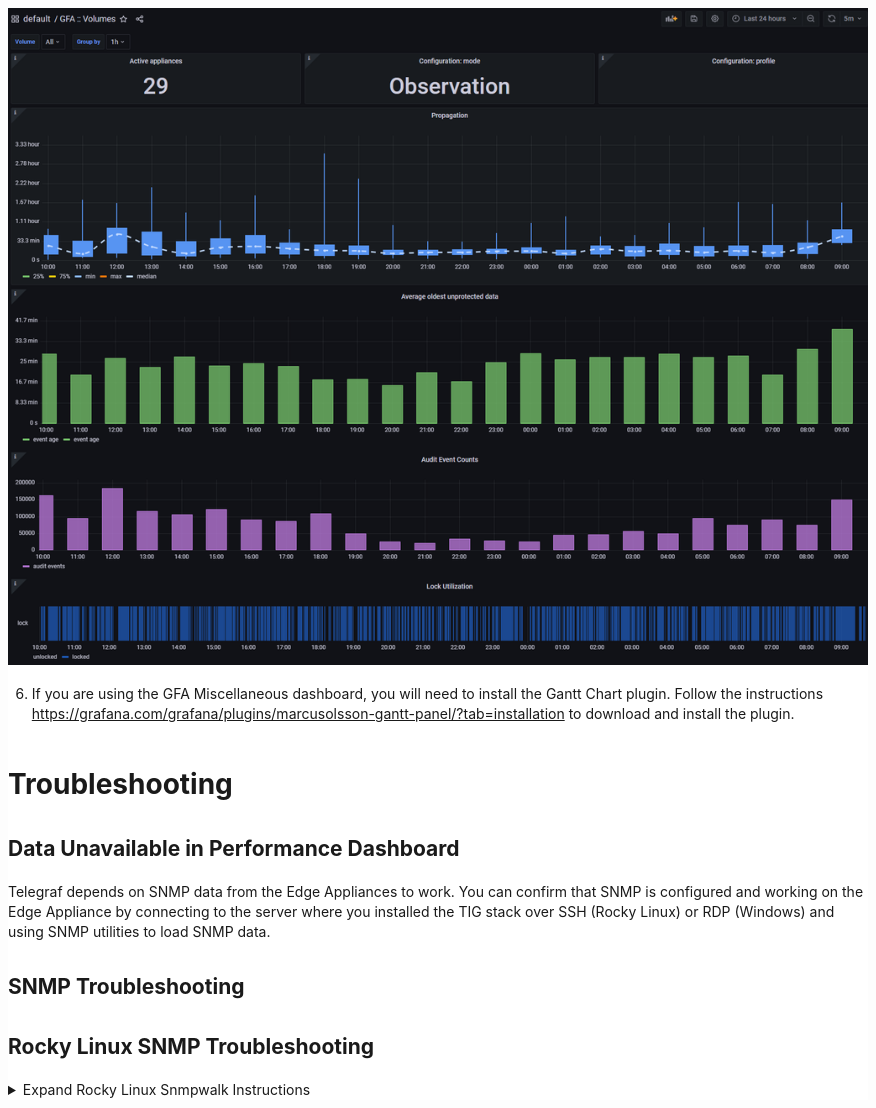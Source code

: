 ![GFA Volumes Dashboard Screenshot](/images/GFAVolumesDashboardScreenshot.png)

6. If you are using the GFA Miscellaneous dashboard, you will need to install the Gantt Chart plugin. Follow the instructions https://grafana.com/grafana/plugins/marcusolsson-gantt-panel/?tab=installation to download and install the plugin.

# Troubleshooting

## Data Unavailable in Performance Dashboard
Telegraf depends on SNMP data from the Edge Appliances to work. You can confirm that SNMP is configured and working on the Edge Appliance by connecting to the server where you installed the TIG stack over SSH (Rocky Linux) or RDP (Windows) and using SNMP utilities to load SNMP data. 

## SNMP Troubleshooting

## Rocky Linux SNMP Troubleshooting
<details><summary>Expand Rocky Linux Snmpwalk Instructions</summary></details>
    